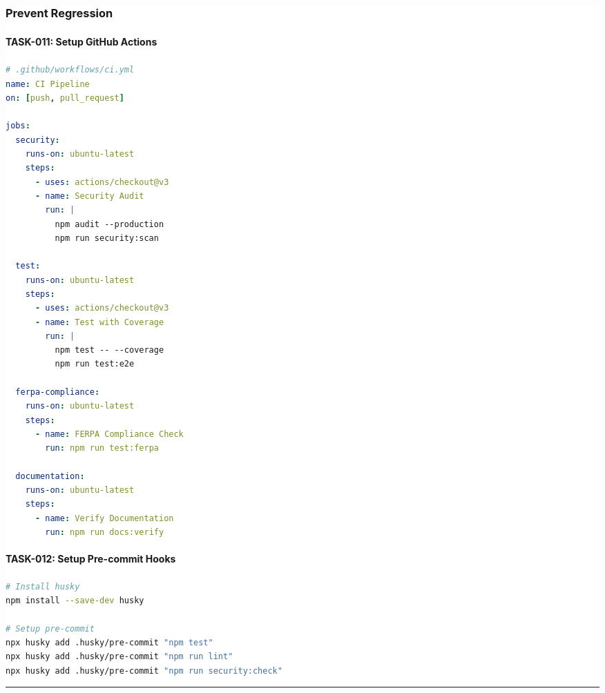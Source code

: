 ### Prevent Regression

#### TASK-011: Setup GitHub Actions
```yaml
# .github/workflows/ci.yml
name: CI Pipeline
on: [push, pull_request]

jobs:
  security:
    runs-on: ubuntu-latest
    steps:
      - uses: actions/checkout@v3
      - name: Security Audit
        run: |
          npm audit --production
          npm run security:scan
      
  test:
    runs-on: ubuntu-latest
    steps:
      - uses: actions/checkout@v3
      - name: Test with Coverage
        run: |
          npm test -- --coverage
          npm run test:e2e
      
  ferpa-compliance:
    runs-on: ubuntu-latest
    steps:
      - name: FERPA Compliance Check
        run: npm run test:ferpa
        
  documentation:
    runs-on: ubuntu-latest  
    steps:
      - name: Verify Documentation
        run: npm run docs:verify
```

#### TASK-012: Setup Pre-commit Hooks
```bash
# Install husky
npm install --save-dev husky

# Setup pre-commit
npx husky add .husky/pre-commit "npm test"
npx husky add .husky/pre-commit "npm run lint"
npx husky add .husky/pre-commit "npm run security:check"
```

---
